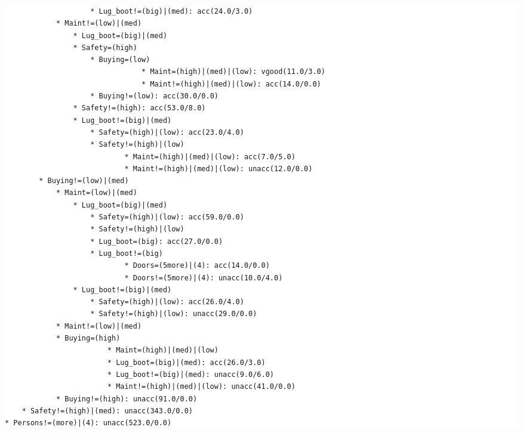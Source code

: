 						* Lug_boot!=(big)|(med): acc(24.0/3.0)
				* Maint!=(low)|(med)
					* Lug_boot=(big)|(med)
					* Safety=(high)
						* Buying=(low)
									* Maint=(high)|(med)|(low): vgood(11.0/3.0)
									* Maint!=(high)|(med)|(low): acc(14.0/0.0)
						* Buying!=(low): acc(30.0/0.0)
					* Safety!=(high): acc(53.0/8.0)
					* Lug_boot!=(big)|(med)
						* Safety=(high)|(low): acc(23.0/4.0)
						* Safety!=(high)|(low)
								* Maint=(high)|(med)|(low): acc(7.0/5.0)
								* Maint!=(high)|(med)|(low): unacc(12.0/0.0)
			* Buying!=(low)|(med)
				* Maint=(low)|(med)
					* Lug_boot=(big)|(med)
						* Safety=(high)|(low): acc(59.0/0.0)
						* Safety!=(high)|(low)
						* Lug_boot=(big): acc(27.0/0.0)
						* Lug_boot!=(big)
								* Doors=(5more)|(4): acc(14.0/0.0)
								* Doors!=(5more)|(4): unacc(10.0/4.0)
					* Lug_boot!=(big)|(med)
						* Safety=(high)|(low): acc(26.0/4.0)
						* Safety!=(high)|(low): unacc(29.0/0.0)
				* Maint!=(low)|(med)
				* Buying=(high)
							* Maint=(high)|(med)|(low)
							* Lug_boot=(big)|(med): acc(26.0/3.0)
							* Lug_boot!=(big)|(med): unacc(9.0/6.0)
							* Maint!=(high)|(med)|(low): unacc(41.0/0.0)
				* Buying!=(high): unacc(91.0/0.0)
		* Safety!=(high)|(med): unacc(343.0/0.0)
	* Persons!=(more)|(4): unacc(523.0/0.0)


